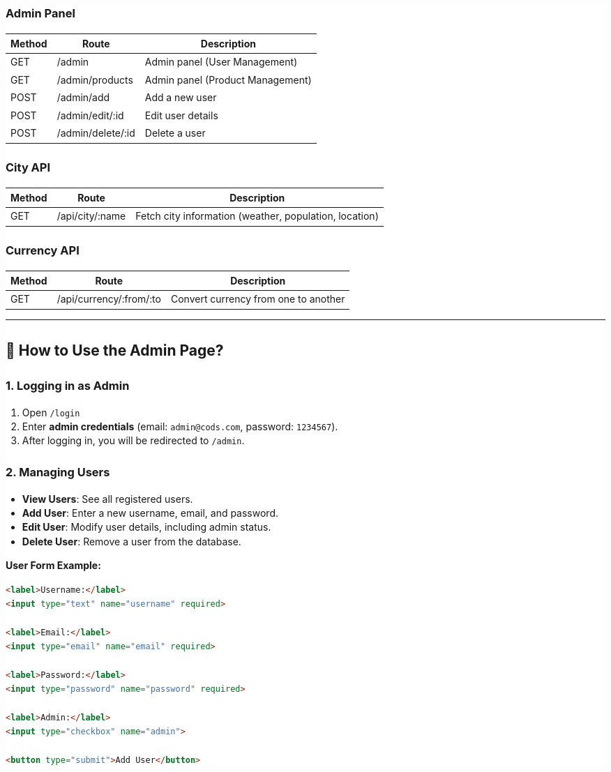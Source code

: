 ### **Admin Panel**
| Method | Route            | Description                          |
|--------|-----------------|--------------------------------------|
| GET    | /admin          | Admin panel (User Management)       |
| GET    | /admin/products | Admin panel (Product Management)    |
| POST   | /admin/add      | Add a new user                      |
| POST   | /admin/edit/:id | Edit user details                   |
| POST   | /admin/delete/:id | Delete a user                     |

### **City API**
| Method | Route          | Description |
|--------|---------------|-------------|
| GET    | /api/city/:name | Fetch city information (weather, population, location) |

### **Currency API**
| Method | Route                  | Description |
|--------|------------------------|-------------|
| GET    | /api/currency/:from/:to | Convert currency from one to another |

---

## **📌 How to Use the Admin Page?**
### **1. Logging in as Admin**
1. Open `/login`
2. Enter **admin credentials** (email: `admin@cods.com`, password: `1234567`).
3. After logging in, you will be redirected to `/admin`.

### **2. Managing Users**
- **View Users**: See all registered users.
- **Add User**: Enter a new username, email, and password.
- **Edit User**: Modify user details, including admin status.
- **Delete User**: Remove a user from the database.

**User Form Example:**
```html
<label>Username:</label>
<input type="text" name="username" required>

<label>Email:</label>
<input type="email" name="email" required>

<label>Password:</label>
<input type="password" name="password" required>

<label>Admin:</label>
<input type="checkbox" name="admin">

<button type="submit">Add User</button>
```
